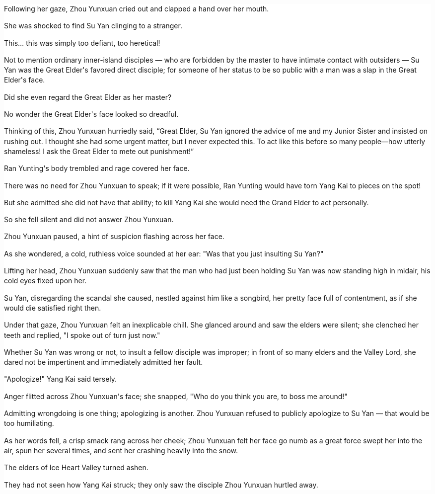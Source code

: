 Following her gaze, Zhou Yunxuan cried out and clapped a hand over her mouth.

She was shocked to find Su Yan clinging to a stranger.

This… this was simply too defiant, too heretical!

Not to mention ordinary inner-island disciples — who are forbidden by the master to have intimate contact with outsiders — Su Yan was the Great Elder's favored direct disciple; for someone of her status to be so public with a man was a slap in the Great Elder's face.

Did she even regard the Great Elder as her master?

No wonder the Great Elder's face looked so dreadful.

Thinking of this, Zhou Yunxuan hurriedly said, “Great Elder, Su Yan ignored the advice of me and my Junior Sister and insisted on rushing out. I thought she had some urgent matter, but I never expected this. To act like this before so many people—how utterly shameless! I ask the Great Elder to mete out punishment!”

Ran Yunting's body trembled and rage covered her face.

There was no need for Zhou Yunxuan to speak; if it were possible, Ran Yunting would have torn Yang Kai to pieces on the spot!

But she admitted she did not have that ability; to kill Yang Kai she would need the Grand Elder to act personally.

So she fell silent and did not answer Zhou Yunxuan.

Zhou Yunxuan paused, a hint of suspicion flashing across her face.

As she wondered, a cold, ruthless voice sounded at her ear: "Was that you just insulting Su Yan?"

Lifting her head, Zhou Yunxuan suddenly saw that the man who had just been holding Su Yan was now standing high in midair, his cold eyes fixed upon her.

Su Yan, disregarding the scandal she caused, nestled against him like a songbird, her pretty face full of contentment, as if she would die satisfied right then.

Under that gaze, Zhou Yunxuan felt an inexplicable chill. She glanced around and saw the elders were silent; she clenched her teeth and replied, "I spoke out of turn just now."

Whether Su Yan was wrong or not, to insult a fellow disciple was improper; in front of so many elders and the Valley Lord, she dared not be impertinent and immediately admitted her fault.

"Apologize!" Yang Kai said tersely.

Anger flitted across Zhou Yunxuan's face; she snapped, "Who do you think you are, to boss me around!"

Admitting wrongdoing is one thing; apologizing is another. Zhou Yunxuan refused to publicly apologize to Su Yan — that would be too humiliating.

As her words fell, a crisp smack rang across her cheek; Zhou Yunxuan felt her face go numb as a great force swept her into the air, spun her several times, and sent her crashing heavily into the snow.

The elders of Ice Heart Valley turned ashen.

They had not seen how Yang Kai struck; they only saw the disciple Zhou Yunxuan hurtled away.